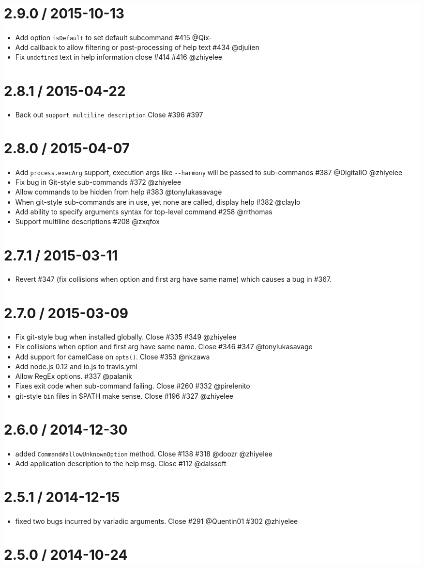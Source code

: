 # 2.9.0 / 2015-10-13

- Add option `isDefault` to set default subcommand #415 @Qix-
- Add callback to allow filtering or post-processing of help text #434 @djulien
- Fix `undefined` text in help information close #414 #416 @zhiyelee

# 2.8.1 / 2015-04-22

- Back out `support multiline description` Close #396 #397

# 2.8.0 / 2015-04-07

- Add `process.execArg` support, execution args like `--harmony` will be passed to sub-commands #387 @DigitalIO @zhiyelee
- Fix bug in Git-style sub-commands #372 @zhiyelee
- Allow commands to be hidden from help #383 @tonylukasavage
- When git-style sub-commands are in use, yet none are called, display help #382 @claylo
- Add ability to specify arguments syntax for top-level command #258 @rrthomas
- Support multiline descriptions #208 @zxqfox

# 2.7.1 / 2015-03-11

- Revert #347 (fix collisions when option and first arg have same name) which causes a bug in #367.

# 2.7.0 / 2015-03-09

- Fix git-style bug when installed globally. Close #335 #349 @zhiyelee
- Fix collisions when option and first arg have same name. Close #346 #347 @tonylukasavage
- Add support for camelCase on `opts()`. Close #353 @nkzawa
- Add node.js 0.12 and io.js to travis.yml
- Allow RegEx options. #337 @palanik
- Fixes exit code when sub-command failing. Close #260 #332 @pirelenito
- git-style `bin` files in $PATH make sense. Close #196 #327 @zhiyelee

# 2.6.0 / 2014-12-30

- added `Command#allowUnknownOption` method. Close #138 #318 @doozr @zhiyelee
- Add application description to the help msg. Close #112 @dalssoft

# 2.5.1 / 2014-12-15

- fixed two bugs incurred by variadic arguments. Close #291 @Quentin01 #302 @zhiyelee

# 2.5.0 / 2014-10-24
